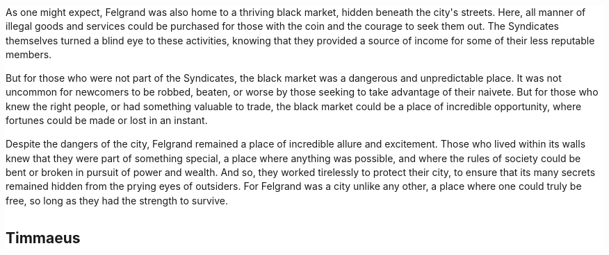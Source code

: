 As one might expect, Felgrand was also home to a thriving black market, hidden beneath the city's streets. Here, all manner of illegal goods and services could be purchased for those with the coin and the courage to seek them out. The Syndicates themselves turned a blind eye to these activities, knowing that they provided a source of income for some of their less reputable members.

But for those who were not part of the Syndicates, the black market was a dangerous and unpredictable place. It was not uncommon for newcomers to be robbed, beaten, or worse by those seeking to take advantage of their naivete. But for those who knew the right people, or had something valuable to trade, the black market could be a place of incredible opportunity, where fortunes could be made or lost in an instant.

Despite the dangers of the city, Felgrand remained a place of incredible allure and excitement. Those who lived within its walls knew that they were part of something special, a place where anything was possible, and where the rules of society could be bent or broken in pursuit of power and wealth. And so, they worked tirelessly to protect their city, to ensure that its many secrets remained hidden from the prying eyes of outsiders. For Felgrand was a city unlike any other, a place where one could truly be free, so long as they had the strength to survive.


## Timmaeus
